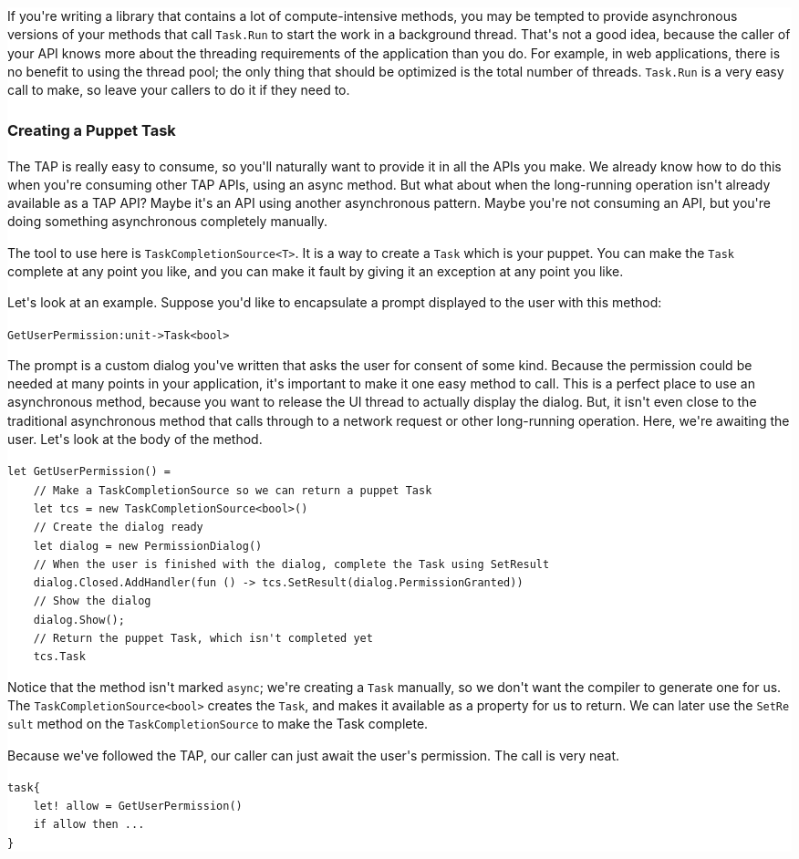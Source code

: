 If you're writing a library that contains a lot of compute-intensive methods, you may be tempted to provide asynchronous versions of your methods that call `Task.Run` to start the work in a background thread. That's not a good idea, because the caller of your API knows more about the threading requirements of the application than you do. For example, in web applications, there is no benefit to using the thread pool; the only thing that should be optimized is the total number of threads. `Task.Run` is a very easy call to make, so leave your callers to do it if they need to.

### Creating a Puppet Task

The TAP is really easy to consume, so you'll naturally want to provide it in all the APIs you make. We already know how to do this when you're consuming other TAP APIs, using an async method. But what about when the long-running operation isn't already available as a TAP API? Maybe it's an API using another asynchronous pattern. Maybe you're not consuming an API, but you're doing something asynchronous completely manually.

The tool to use here is `TaskCompletionSource<T>`. It is a way to create a `Task` which is your puppet. You can make the `Task` complete at any point you like, and you can make it fault by giving it an exception at any point you like.

Let's look at an example. Suppose you'd like to encapsulate a prompt displayed to the user with this method:

```F#
GetUserPermission:unit->Task<bool>
```

The prompt is a custom dialog you've written that asks the user for consent of some kind. Because the permission could be needed at many points in your application, it's important to make it one easy method to call. This is a perfect place to use an asynchronous method, because you want to release the UI thread to actually display the dialog. But, it isn't even close to the traditional asynchronous method that calls through to a network request or other long-running operation. Here, we're awaiting the user. Let's look at the body of the method.

```F#
let GetUserPermission() =
    // Make a TaskCompletionSource so we can return a puppet Task
    let tcs = new TaskCompletionSource<bool>()
    // Create the dialog ready
    let dialog = new PermissionDialog()
    // When the user is finished with the dialog, complete the Task using SetResult
    dialog.Closed.AddHandler(fun () -> tcs.SetResult(dialog.PermissionGranted))
    // Show the dialog
    dialog.Show();
    // Return the puppet Task, which isn't completed yet
    tcs.Task
```

Notice that the method isn't marked `async`; we're creating a `Task` manually, so we don't want the compiler to generate one for us. The `TaskCompletionSource<bool>` creates the `Task`, and makes it available as a property for us to return. We can later use the `SetResult` method on the `TaskCompletionSource` to make the Task complete.

Because we've followed the TAP, our caller can just await the user's permission. The call is very neat.

```F#
task{
    let! allow = GetUserPermission()
    if allow then ...
}
```
